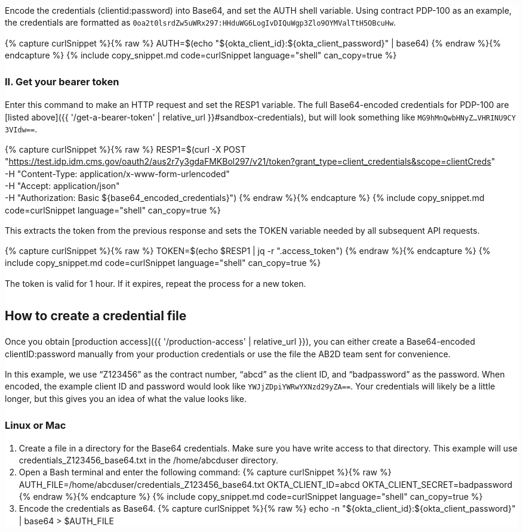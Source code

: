 Encode the credentials (clientid:password) into Base64, and set the AUTH shell variable. Using contract PDP-100 as an example, the credentials are formatted as 
`0oa2t0lsrdZw5uWRx297:HHduWG6LogIvDIQuWgp3Zlo9OYMValTtH5OBcuHw`.

{% capture curlSnippet %}{% raw %}
AUTH=$(echo "${okta_client_id}:${okta_client_password}" | base64)
{% endraw %}{% endcapture %}
{% include copy_snippet.md code=curlSnippet language="shell" can_copy=true %}

### II. Get your bearer token

Enter this command to make an HTTP request and set the RESP1 variable. The full Base64-encoded credentials for PDP-100 are [listed above]({{ '/get-a-bearer-token' | relative_url }}#sandbox-credentials), but will look something like 
`MG9hMnQwbHNyZ…VHRINU9CY3VIdw==`.

{% capture curlSnippet %}{% raw %}
RESP1=$(curl -X POST "https://test.idp.idm.cms.gov/oauth2/aus2r7y3gdaFMKBol297/v21/token?grant_type=client_credentials&scope=clientCreds" \
  -H "Content-Type: application/x-www-form-urlencoded" \
  -H "Accept: application/json" \
  -H "Authorization: Basic ${base64_encoded_credentials}")
{% endraw %}{% endcapture %}
{% include copy_snippet.md code=curlSnippet language="shell" can_copy=true %}

This extracts the token from the previous response and sets the TOKEN variable needed by all subsequent API requests. 

{% capture curlSnippet %}{% raw %}
TOKEN=$(echo $RESP1 | jq -r ".access_token")
{% endraw %}{% endcapture %}
{% include copy_snippet.md code=curlSnippet language="shell" can_copy=true %}

The token is valid for 1 hour. If it expires, repeat the process for a new token. 

## How to create a credential file

Once you obtain [production access]({{ '/production-access' | relative_url }}), you can either create a Base64-encoded clientID:password manually from your production credentials or use the file the AB2D team sent for convenience. 

In this example, we use “Z123456” as the contract number, “abcd” as the client ID, and “badpassword” as the password. When encoded, the example client ID and password would look like `YWJjZDpiYWRwYXNzd29yZA==`. Your credentials will likely be a little longer, but this gives you an idea of what the value looks like.

### Linux or Mac

<ol>
    <li>
        Create a file in a directory for the Base64 credentials. Make sure you have write access to that directory. This example will use credentials_Z123456_base64.txt in the /home/abcduser directory.
    </li>
    <li>
        Open a Bash terminal and enter the following command:
{% capture curlSnippet %}{% raw %}
AUTH_FILE=/home/abcduser/credentials_Z123456_base64.txt
OKTA_CLIENT_ID=abcd
OKTA_CLIENT_SECRET=badpassword
{% endraw %}{% endcapture %}
{% include copy_snippet.md code=curlSnippet language="shell" can_copy=true %}
    </li>
    <li>
        Encode the credentials as Base64.
{% capture curlSnippet %}{% raw %}
echo -n "${okta_client_id}:${okta_client_password}" | base64 > $AUTH_FILE